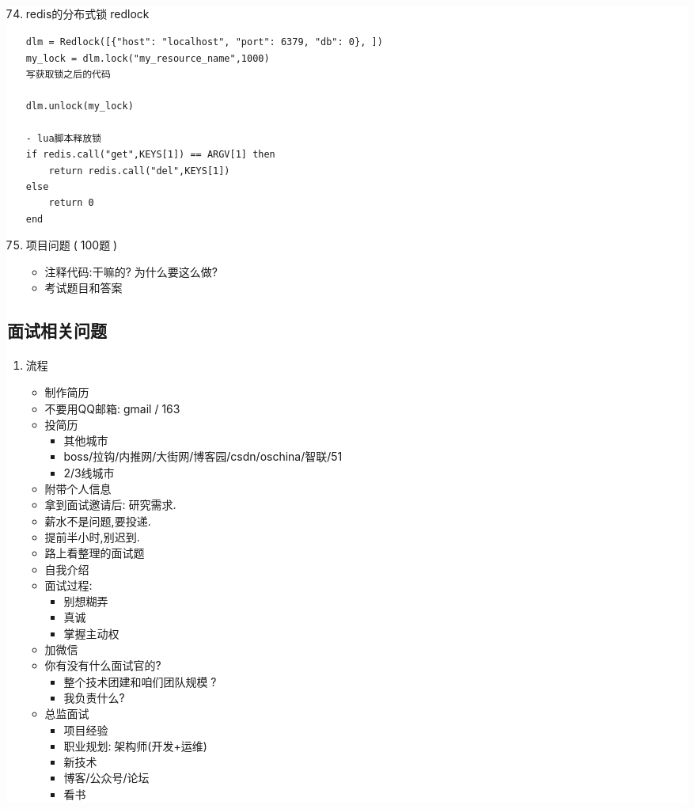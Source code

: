 74. redis的分布式锁  redlock

    ```
    dlm = Redlock([{"host": "localhost", "port": 6379, "db": 0}, ])
    my_lock = dlm.lock("my_resource_name",1000)
    写获取锁之后的代码
    
    dlm.unlock(my_lock)
    
    - lua脚本释放锁
    if redis.call("get",KEYS[1]) == ARGV[1] then
    	return redis.call("del",KEYS[1])
    else
    	return 0
    end
    ```

75. 项目问题 ( 100题 )

    - 注释代码:干嘛的? 为什么要这么做?
    - 考试题目和答案

    

## 面试相关问题

1. 流程

   - 制作简历
   - 不要用QQ邮箱: gmail  / 163 
   - 投简历
     - 其他城市
     - boss/拉钩/内推网/大街网/博客园/csdn/oschina/智联/51
     - 2/3线城市
   - 附带个人信息
   - 拿到面试邀请后: 研究需求.
   - 薪水不是问题,要投递.
   - 提前半小时,别迟到.
   - 路上看整理的面试题
   - 自我介绍
   - 面试过程:
     - 别想糊弄
     - 真诚
     - 掌握主动权
   - 加微信
   - 你有没有什么面试官的?
     - 整个技术团建和咱们团队规模 ? 
     - 我负责什么?
   - 总监面试
     - 项目经验
     - 职业规划: 架构师(开发+运维)
     - 新技术
     - 博客/公众号/论坛
     - 看书

